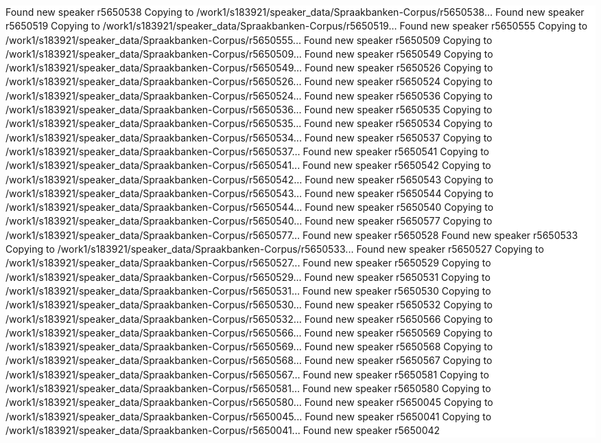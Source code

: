 Found new speaker r5650538
Copying to /work1/s183921/speaker_data/Spraakbanken-Corpus/r5650538...
Found new speaker r5650519
Copying to /work1/s183921/speaker_data/Spraakbanken-Corpus/r5650519...
Found new speaker r5650555
Copying to /work1/s183921/speaker_data/Spraakbanken-Corpus/r5650555...
Found new speaker r5650509
Copying to /work1/s183921/speaker_data/Spraakbanken-Corpus/r5650509...
Found new speaker r5650549
Copying to /work1/s183921/speaker_data/Spraakbanken-Corpus/r5650549...
Found new speaker r5650526
Copying to /work1/s183921/speaker_data/Spraakbanken-Corpus/r5650526...
Found new speaker r5650524
Copying to /work1/s183921/speaker_data/Spraakbanken-Corpus/r5650524...
Found new speaker r5650536
Copying to /work1/s183921/speaker_data/Spraakbanken-Corpus/r5650536...
Found new speaker r5650535
Copying to /work1/s183921/speaker_data/Spraakbanken-Corpus/r5650535...
Found new speaker r5650534
Copying to /work1/s183921/speaker_data/Spraakbanken-Corpus/r5650534...
Found new speaker r5650537
Copying to /work1/s183921/speaker_data/Spraakbanken-Corpus/r5650537...
Found new speaker r5650541
Copying to /work1/s183921/speaker_data/Spraakbanken-Corpus/r5650541...
Found new speaker r5650542
Copying to /work1/s183921/speaker_data/Spraakbanken-Corpus/r5650542...
Found new speaker r5650543
Copying to /work1/s183921/speaker_data/Spraakbanken-Corpus/r5650543...
Found new speaker r5650544
Copying to /work1/s183921/speaker_data/Spraakbanken-Corpus/r5650544...
Found new speaker r5650540
Copying to /work1/s183921/speaker_data/Spraakbanken-Corpus/r5650540...
Found new speaker r5650577
Copying to /work1/s183921/speaker_data/Spraakbanken-Corpus/r5650577...
Found new speaker r5650528
Found new speaker r5650533
Copying to /work1/s183921/speaker_data/Spraakbanken-Corpus/r5650533...
Found new speaker r5650527
Copying to /work1/s183921/speaker_data/Spraakbanken-Corpus/r5650527...
Found new speaker r5650529
Copying to /work1/s183921/speaker_data/Spraakbanken-Corpus/r5650529...
Found new speaker r5650531
Copying to /work1/s183921/speaker_data/Spraakbanken-Corpus/r5650531...
Found new speaker r5650530
Copying to /work1/s183921/speaker_data/Spraakbanken-Corpus/r5650530...
Found new speaker r5650532
Copying to /work1/s183921/speaker_data/Spraakbanken-Corpus/r5650532...
Found new speaker r5650566
Copying to /work1/s183921/speaker_data/Spraakbanken-Corpus/r5650566...
Found new speaker r5650569
Copying to /work1/s183921/speaker_data/Spraakbanken-Corpus/r5650569...
Found new speaker r5650568
Copying to /work1/s183921/speaker_data/Spraakbanken-Corpus/r5650568...
Found new speaker r5650567
Copying to /work1/s183921/speaker_data/Spraakbanken-Corpus/r5650567...
Found new speaker r5650581
Copying to /work1/s183921/speaker_data/Spraakbanken-Corpus/r5650581...
Found new speaker r5650580
Copying to /work1/s183921/speaker_data/Spraakbanken-Corpus/r5650580...
Found new speaker r5650045
Copying to /work1/s183921/speaker_data/Spraakbanken-Corpus/r5650045...
Found new speaker r5650041
Copying to /work1/s183921/speaker_data/Spraakbanken-Corpus/r5650041...
Found new speaker r5650042